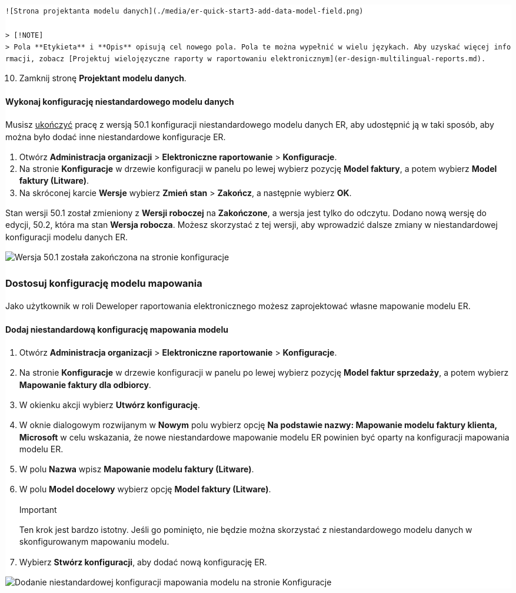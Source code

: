     ![Strona projektanta modelu danych](./media/er-quick-start3-add-data-model-field.png)

    > [!NOTE]
    > Pola **Etykieta** i **Opis** opisują cel nowego pola. Pola te można wypełnić w wielu językach. Aby uzyskać więcej informacji, zobacz [Projektuj wielojęzyczne raporty w raportowaniu elektronicznym](er-design-multilingual-reports.md).

10. Zamknij stronę **Projektant modelu danych**.

#### <a name="complete-a-custom-data-model-configuration"></a>Wykonaj konfigurację niestandardowego modelu danych

Musisz [ukończyć](general-electronic-reporting.md#component-versioning) pracę z wersją 50.1 konfiguracji niestandardowego modelu danych ER, aby udostępnić ją w taki sposób, aby można było dodać inne niestandardowe konfiguracje ER.

1. Otwórz **Administracja organizacji** \> **Elektroniczne raportowanie** \> **Konfiguracje**.
2. Na stronie **Konfiguracje** w drzewie konfiguracji w panelu po lewej wybierz pozycję **Model faktury**, a potem wybierz **Model faktury (Litware)**.
3. Na skróconej karcie **Wersje** wybierz **Zmień stan** \> **Zakończ**, a następnie wybierz **OK**.

Stan wersji 50.1 został zmieniony z **Wersji roboczej** na **Zakończone**, a wersja jest tylko do odczytu. Dodano nową wersję do edycji, 50.2, która ma stan **Wersja robocza**. Możesz skorzystać z tej wersji, aby wprowadzić dalsze zmiany w niestandardowej konfiguracji modelu danych ER.

![Wersja 50.1 została zakończona na stronie konfiguracje](./media/er-quick-start3-completed-custom-model1.png)

### <a name="customize-the-model-mapping-configuration"></a>Dostosuj konfigurację modelu mapowania

Jako użytkownik w roli Deweloper raportowania elektronicznego możesz zaprojektować własne mapowanie modelu ER.

#### <a name="add-a-custom-model-mapping-configuration"></a>Dodaj niestandardową konfigurację mapowania modelu

1. Otwórz **Administracja organizacji** \> **Elektroniczne raportowanie** \> **Konfiguracje**.
2. Na stronie **Konfiguracje** w drzewie konfiguracji w panelu po lewej wybierz pozycję **Model faktur sprzedaży**, a potem wybierz **Mapowanie faktury dla odbiorcy**.
3. W okienku akcji wybierz **Utwórz konfigurację**.
4. W oknie dialogowym rozwijanym w **Nowym** polu wybierz opcję **Na podstawie nazwy: Mapowanie modelu faktury klienta, Microsoft** w celu wskazania, że nowe niestandardowe mapowanie modelu ER powinien być oparty na konfiguracji mapowania modelu ER.
5. W polu **Nazwa** wpisz **Mapowanie modelu faktury (Litware)**.
6. W polu **Model docelowy** wybierz opcję **Model faktury (Litware)**.

    > [!IMPORTANT]
    > Ten krok jest bardzo istotny. Jeśli go pominięto, nie będzie można skorzystać z niestandardowego modelu danych w skonfigurowanym mapowaniu modelu.

7. Wybierz **Stwórz konfiguracji**, aby dodać nową konfigurację ER.

![Dodanie niestandardowej konfiguracji mapowania modelu na stronie Konfiguracje](./media/er-quick-start3-adding-custom-mapping.png)
